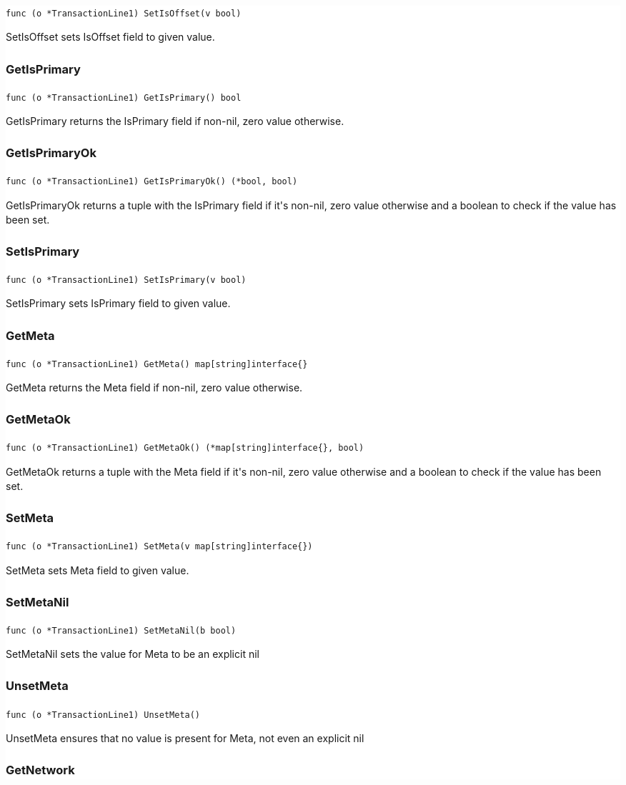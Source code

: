 `func (o *TransactionLine1) SetIsOffset(v bool)`

SetIsOffset sets IsOffset field to given value.


### GetIsPrimary

`func (o *TransactionLine1) GetIsPrimary() bool`

GetIsPrimary returns the IsPrimary field if non-nil, zero value otherwise.

### GetIsPrimaryOk

`func (o *TransactionLine1) GetIsPrimaryOk() (*bool, bool)`

GetIsPrimaryOk returns a tuple with the IsPrimary field if it's non-nil, zero value otherwise
and a boolean to check if the value has been set.

### SetIsPrimary

`func (o *TransactionLine1) SetIsPrimary(v bool)`

SetIsPrimary sets IsPrimary field to given value.


### GetMeta

`func (o *TransactionLine1) GetMeta() map[string]interface{}`

GetMeta returns the Meta field if non-nil, zero value otherwise.

### GetMetaOk

`func (o *TransactionLine1) GetMetaOk() (*map[string]interface{}, bool)`

GetMetaOk returns a tuple with the Meta field if it's non-nil, zero value otherwise
and a boolean to check if the value has been set.

### SetMeta

`func (o *TransactionLine1) SetMeta(v map[string]interface{})`

SetMeta sets Meta field to given value.


### SetMetaNil

`func (o *TransactionLine1) SetMetaNil(b bool)`

 SetMetaNil sets the value for Meta to be an explicit nil

### UnsetMeta
`func (o *TransactionLine1) UnsetMeta()`

UnsetMeta ensures that no value is present for Meta, not even an explicit nil
### GetNetwork
